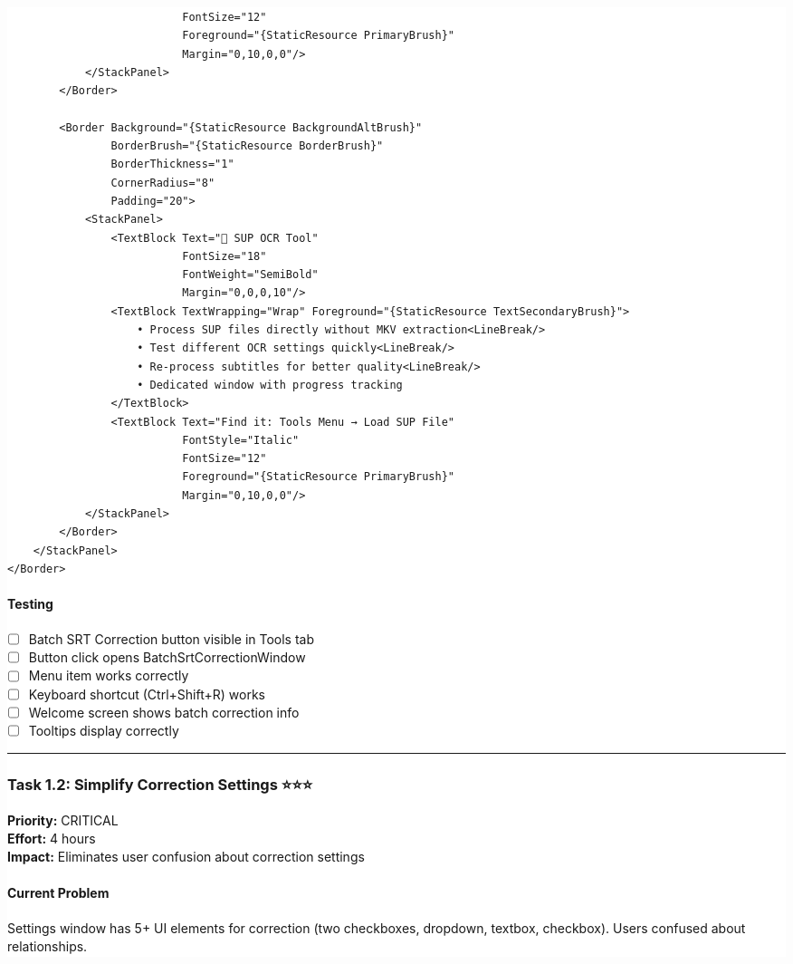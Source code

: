```xaml
                           FontSize="12"
                           Foreground="{StaticResource PrimaryBrush}"
                           Margin="0,10,0,0"/>
            </StackPanel>
        </Border>
        
        <Border Background="{StaticResource BackgroundAltBrush}"
                BorderBrush="{StaticResource BorderBrush}"
                BorderThickness="1"
                CornerRadius="8"
                Padding="20">
            <StackPanel>
                <TextBlock Text="🔧 SUP OCR Tool" 
                           FontSize="18" 
                           FontWeight="SemiBold"
                           Margin="0,0,0,10"/>
                <TextBlock TextWrapping="Wrap" Foreground="{StaticResource TextSecondaryBrush}">
                    • Process SUP files directly without MKV extraction<LineBreak/>
                    • Test different OCR settings quickly<LineBreak/>
                    • Re-process subtitles for better quality<LineBreak/>
                    • Dedicated window with progress tracking
                </TextBlock>
                <TextBlock Text="Find it: Tools Menu → Load SUP File" 
                           FontStyle="Italic"
                           FontSize="12"
                           Foreground="{StaticResource PrimaryBrush}"
                           Margin="0,10,0,0"/>
            </StackPanel>
        </Border>
    </StackPanel>
</Border>
```

#### Testing
- [ ] Batch SRT Correction button visible in Tools tab
- [ ] Button click opens BatchSrtCorrectionWindow
- [ ] Menu item works correctly
- [ ] Keyboard shortcut (Ctrl+Shift+R) works
- [ ] Welcome screen shows batch correction info
- [ ] Tooltips display correctly

---

### Task 1.2: Simplify Correction Settings ⭐⭐⭐

**Priority:** CRITICAL  
**Effort:** 4 hours  
**Impact:** Eliminates user confusion about correction settings

#### Current Problem
Settings window has 5+ UI elements for correction (two checkboxes, dropdown, textbox, checkbox). Users confused about relationships.

